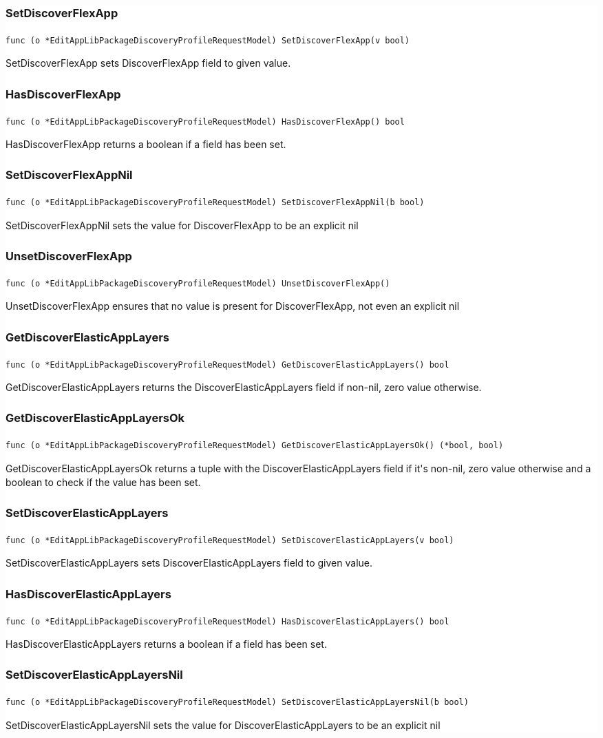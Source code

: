 ### SetDiscoverFlexApp

`func (o *EditAppLibPackageDiscoveryProfileRequestModel) SetDiscoverFlexApp(v bool)`

SetDiscoverFlexApp sets DiscoverFlexApp field to given value.

### HasDiscoverFlexApp

`func (o *EditAppLibPackageDiscoveryProfileRequestModel) HasDiscoverFlexApp() bool`

HasDiscoverFlexApp returns a boolean if a field has been set.

### SetDiscoverFlexAppNil

`func (o *EditAppLibPackageDiscoveryProfileRequestModel) SetDiscoverFlexAppNil(b bool)`

 SetDiscoverFlexAppNil sets the value for DiscoverFlexApp to be an explicit nil

### UnsetDiscoverFlexApp
`func (o *EditAppLibPackageDiscoveryProfileRequestModel) UnsetDiscoverFlexApp()`

UnsetDiscoverFlexApp ensures that no value is present for DiscoverFlexApp, not even an explicit nil
### GetDiscoverElasticAppLayers

`func (o *EditAppLibPackageDiscoveryProfileRequestModel) GetDiscoverElasticAppLayers() bool`

GetDiscoverElasticAppLayers returns the DiscoverElasticAppLayers field if non-nil, zero value otherwise.

### GetDiscoverElasticAppLayersOk

`func (o *EditAppLibPackageDiscoveryProfileRequestModel) GetDiscoverElasticAppLayersOk() (*bool, bool)`

GetDiscoverElasticAppLayersOk returns a tuple with the DiscoverElasticAppLayers field if it's non-nil, zero value otherwise
and a boolean to check if the value has been set.

### SetDiscoverElasticAppLayers

`func (o *EditAppLibPackageDiscoveryProfileRequestModel) SetDiscoverElasticAppLayers(v bool)`

SetDiscoverElasticAppLayers sets DiscoverElasticAppLayers field to given value.

### HasDiscoverElasticAppLayers

`func (o *EditAppLibPackageDiscoveryProfileRequestModel) HasDiscoverElasticAppLayers() bool`

HasDiscoverElasticAppLayers returns a boolean if a field has been set.

### SetDiscoverElasticAppLayersNil

`func (o *EditAppLibPackageDiscoveryProfileRequestModel) SetDiscoverElasticAppLayersNil(b bool)`

 SetDiscoverElasticAppLayersNil sets the value for DiscoverElasticAppLayers to be an explicit nil
